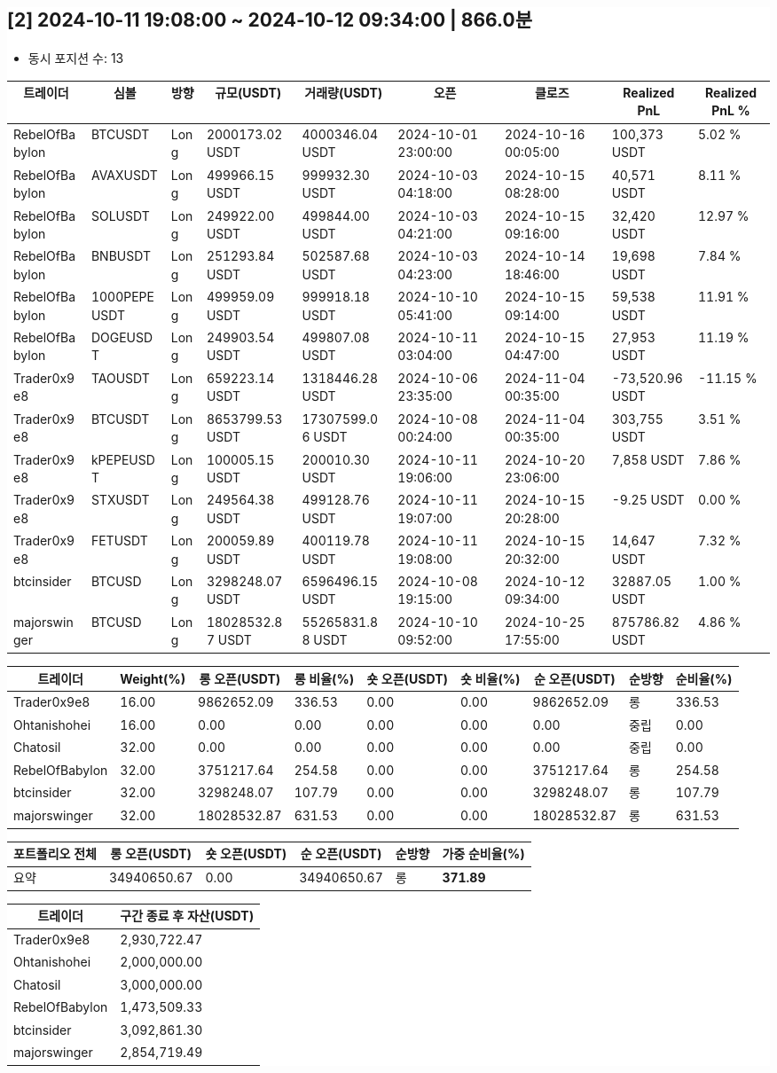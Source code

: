 ## [2] 2024-10-11 19:08:00 ~ 2024-10-12 09:34:00 | 866.0분

- 동시 포지션 수: 13

| 트레이더 | 심볼 | 방향 | 규모(USDT) | 거래량(USDT) | 오픈 | 클로즈 | Realized PnL | Realized PnL % |
|---|---|---|---|---|---|---|---|---|
| RebelOfBabylon | BTCUSDT | Long | 2000173.02 USDT | 4000346.04 USDT | 2024-10-01 23:00:00 | 2024-10-16 00:05:00 | 100,373 USDT | 5.02 % |
| RebelOfBabylon | AVAXUSDT | Long | 499966.15 USDT | 999932.30 USDT | 2024-10-03 04:18:00 | 2024-10-15 08:28:00 | 40,571 USDT | 8.11 % |
| RebelOfBabylon | SOLUSDT | Long | 249922.00 USDT | 499844.00 USDT | 2024-10-03 04:21:00 | 2024-10-15 09:16:00 | 32,420 USDT | 12.97 % |
| RebelOfBabylon | BNBUSDT | Long | 251293.84 USDT | 502587.68 USDT | 2024-10-03 04:23:00 | 2024-10-14 18:46:00 | 19,698 USDT | 7.84 % |
| RebelOfBabylon | 1000PEPEUSDT | Long | 499959.09 USDT | 999918.18 USDT | 2024-10-10 05:41:00 | 2024-10-15 09:14:00 | 59,538 USDT | 11.91 % |
| RebelOfBabylon | DOGEUSDT | Long | 249903.54 USDT | 499807.08 USDT | 2024-10-11 03:04:00 | 2024-10-15 04:47:00 | 27,953 USDT | 11.19 % |
| Trader0x9e8 | TAOUSDT | Long | 659223.14 USDT | 1318446.28 USDT | 2024-10-06 23:35:00 | 2024-11-04 00:35:00 | -73,520.96 USDT | -11.15 % |
| Trader0x9e8 | BTCUSDT | Long | 8653799.53 USDT | 17307599.06 USDT | 2024-10-08 00:24:00 | 2024-11-04 00:35:00 | 303,755 USDT | 3.51 % |
| Trader0x9e8 | kPEPEUSDT | Long | 100005.15 USDT | 200010.30 USDT | 2024-10-11 19:06:00 | 2024-10-20 23:06:00 | 7,858 USDT | 7.86 % |
| Trader0x9e8 | STXUSDT | Long | 249564.38 USDT | 499128.76 USDT | 2024-10-11 19:07:00 | 2024-10-15 20:28:00 | -9.25 USDT | 0.00 % |
| Trader0x9e8 | FETUSDT | Long | 200059.89 USDT | 400119.78 USDT | 2024-10-11 19:08:00 | 2024-10-15 20:32:00 | 14,647 USDT | 7.32 % |
| btcinsider | BTCUSD | Long | 3298248.07 USDT | 6596496.15 USDT | 2024-10-08 19:15:00 | 2024-10-12 09:34:00 | 32887.05 USDT | 1.00 % |
| majorswinger | BTCUSD | Long | 18028532.87 USDT | 55265831.88 USDT | 2024-10-10 09:52:00 | 2024-10-25 17:55:00 | 875786.82 USDT | 4.86 % |

| 트레이더 | Weight(%) | 롱 오픈(USDT) | 롱 비율(%) | 숏 오픈(USDT) | 숏 비율(%) | 순 오픈(USDT) | 순방향 | 순비율(%) |
|---|---|---|---|---|---|---|---|---|
| Trader0x9e8 | 16.00 | 9862652.09 | 336.53 | 0.00 | 0.00 | 9862652.09 | 롱 | 336.53 |
| Ohtanishohei | 16.00 | 0.00 | 0.00 | 0.00 | 0.00 | 0.00 | 중립 | 0.00 |
| Chatosil | 32.00 | 0.00 | 0.00 | 0.00 | 0.00 | 0.00 | 중립 | 0.00 |
| RebelOfBabylon | 32.00 | 3751217.64 | 254.58 | 0.00 | 0.00 | 3751217.64 | 롱 | 254.58 |
| btcinsider | 32.00 | 3298248.07 | 107.79 | 0.00 | 0.00 | 3298248.07 | 롱 | 107.79 |
| majorswinger | 32.00 | 18028532.87 | 631.53 | 0.00 | 0.00 | 18028532.87 | 롱 | 631.53 |

| **포트폴리오 전체** | 롱 오픈(USDT) | 숏 오픈(USDT) | 순 오픈(USDT) | 순방향 | **가중 순비율(%)** |
|---|---|---|---|---|---|
| 요약 | 34940650.67 | 0.00 | 34940650.67 | 롱 | **371.89** |

| 트레이더 | 구간 종료 후 자산(USDT) |
|---|---|
| Trader0x9e8 | 2,930,722.47 |
| Ohtanishohei | 2,000,000.00 |
| Chatosil | 3,000,000.00 |
| RebelOfBabylon | 1,473,509.33 |
| btcinsider | 3,092,861.30 |
| majorswinger | 2,854,719.49 |
